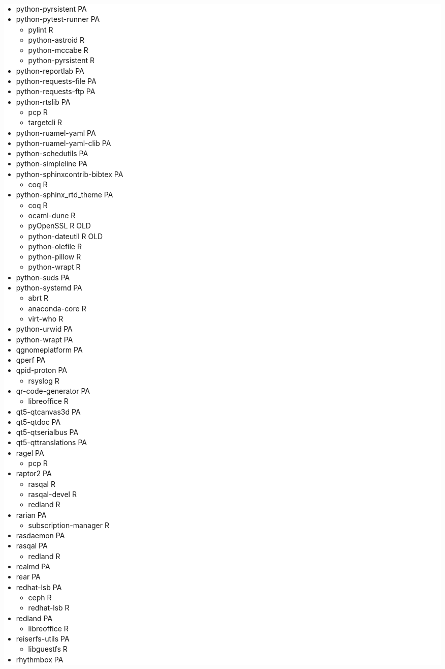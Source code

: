 * python-pyrsistent PA
* python-pytest-runner PA
  * pylint  R
  * python-astroid  R
  * python-mccabe  R
  * python-pyrsistent  R
* python-reportlab PA
* python-requests-file PA
* python-requests-ftp PA
* python-rtslib PA
  * pcp  R
  * targetcli  R
* python-ruamel-yaml PA
* python-ruamel-yaml-clib PA
* python-schedutils PA
* python-simpleline PA
* python-sphinxcontrib-bibtex PA
  * coq  R
* python-sphinx_rtd_theme PA
  * coq  R
  * ocaml-dune  R
  * pyOpenSSL  R OLD
  * python-dateutil  R OLD
  * python-olefile  R
  * python-pillow  R
  * python-wrapt  R
* python-suds PA
* python-systemd PA
  * abrt  R
  * anaconda-core  R
  * virt-who  R
* python-urwid PA
* python-wrapt PA
* qgnomeplatform PA
* qperf PA
* qpid-proton PA
  * rsyslog  R
* qr-code-generator PA
  * libreoffice  R
* qt5-qtcanvas3d PA
* qt5-qtdoc PA
* qt5-qtserialbus PA
* qt5-qttranslations PA
* ragel PA
  * pcp  R
* raptor2 PA
  * rasqal  R
  * rasqal-devel  R
  * redland  R
* rarian PA
  * subscription-manager  R
* rasdaemon PA
* rasqal PA
  * redland  R
* realmd PA
* rear PA
* redhat-lsb PA
  * ceph  R
  * redhat-lsb  R
* redland PA
  * libreoffice  R
* reiserfs-utils PA
  * libguestfs  R
* rhythmbox PA